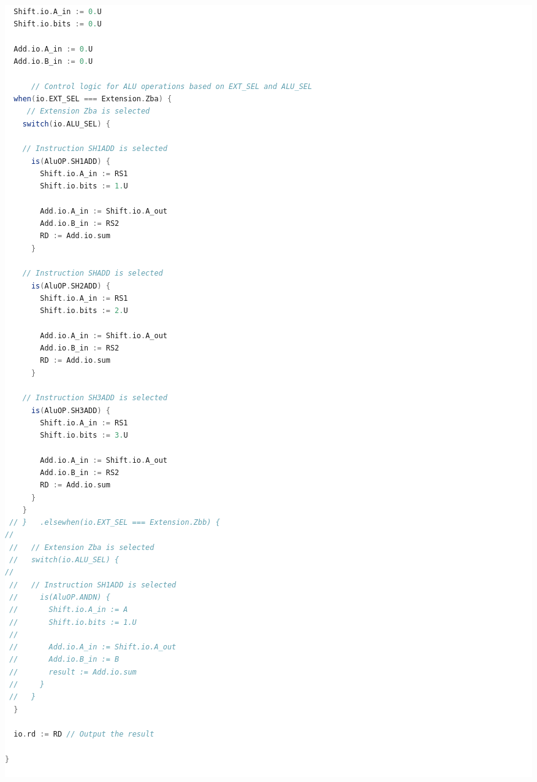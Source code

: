 ```scala
  Shift.io.A_in := 0.U
  Shift.io.bits := 0.U

  Add.io.A_in := 0.U
  Add.io.B_in := 0.U

      // Control logic for ALU operations based on EXT_SEL and ALU_SEL
  when(io.EXT_SEL === Extension.Zba) {
     // Extension Zba is selected
    switch(io.ALU_SEL) {

    // Instruction SH1ADD is selected
      is(AluOP.SH1ADD) {
        Shift.io.A_in := RS1
        Shift.io.bits := 1.U
        
        Add.io.A_in := Shift.io.A_out
        Add.io.B_in := RS2
        RD := Add.io.sum
      }

    // Instruction SHADD is selected
      is(AluOP.SH2ADD) {
        Shift.io.A_in := RS1
        Shift.io.bits := 2.U
        
        Add.io.A_in := Shift.io.A_out
        Add.io.B_in := RS2
        RD := Add.io.sum
      }

    // Instruction SH3ADD is selected   
      is(AluOP.SH3ADD) {
        Shift.io.A_in := RS1
        Shift.io.bits := 3.U
        
        Add.io.A_in := Shift.io.A_out
        Add.io.B_in := RS2
        RD := Add.io.sum
      }
    }
 // }   .elsewhen(io.EXT_SEL === Extension.Zbb) {
//
 //   // Extension Zba is selected
 //   switch(io.ALU_SEL) {
//
 //   // Instruction SH1ADD is selected
 //     is(AluOP.ANDN) {
 //       Shift.io.A_in := A
 //       Shift.io.bits := 1.U
 //       
 //       Add.io.A_in := Shift.io.A_out
 //       Add.io.B_in := B
 //       result := Add.io.sum
 //     }
 //   }
  }

  io.rd := RD // Output the result

} 
  

```